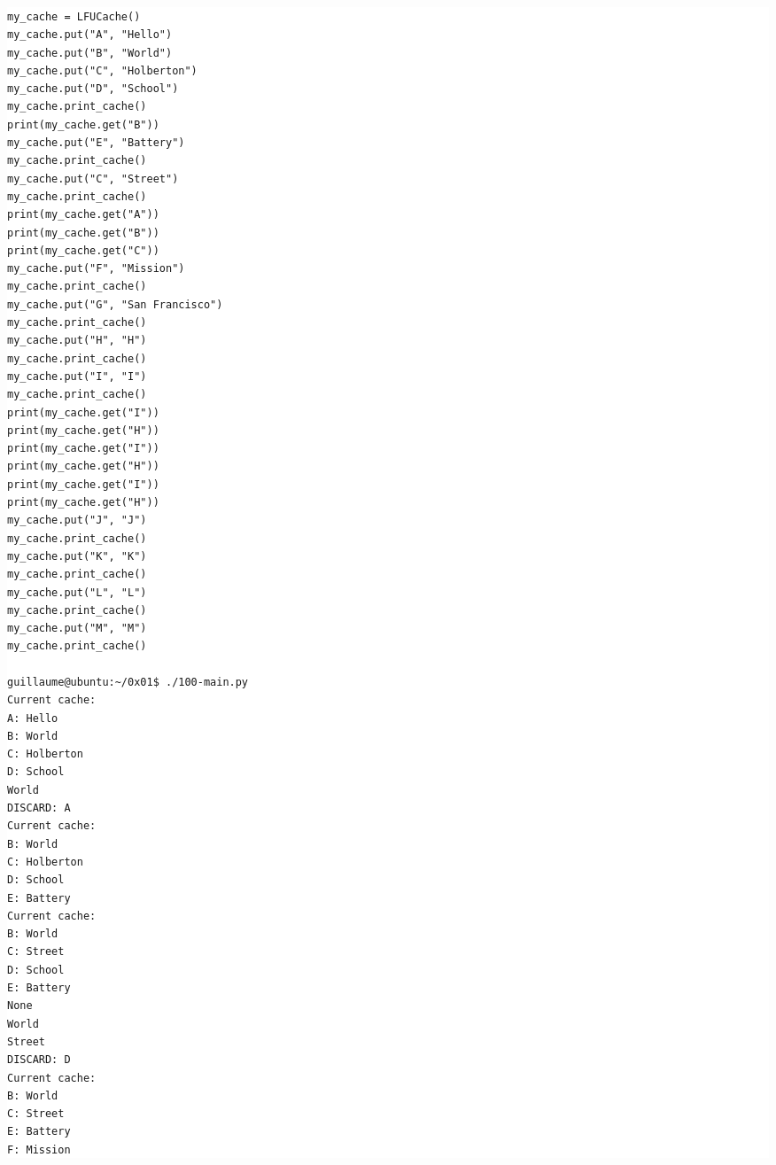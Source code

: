     my_cache = LFUCache()
    my_cache.put("A", "Hello")
    my_cache.put("B", "World")
    my_cache.put("C", "Holberton")
    my_cache.put("D", "School")
    my_cache.print_cache()
    print(my_cache.get("B"))
    my_cache.put("E", "Battery")
    my_cache.print_cache()
    my_cache.put("C", "Street")
    my_cache.print_cache()
    print(my_cache.get("A"))
    print(my_cache.get("B"))
    print(my_cache.get("C"))
    my_cache.put("F", "Mission")
    my_cache.print_cache()
    my_cache.put("G", "San Francisco")
    my_cache.print_cache()
    my_cache.put("H", "H")
    my_cache.print_cache()
    my_cache.put("I", "I")
    my_cache.print_cache()
    print(my_cache.get("I"))
    print(my_cache.get("H"))
    print(my_cache.get("I"))
    print(my_cache.get("H"))
    print(my_cache.get("I"))
    print(my_cache.get("H"))
    my_cache.put("J", "J")
    my_cache.print_cache()
    my_cache.put("K", "K")
    my_cache.print_cache()
    my_cache.put("L", "L")
    my_cache.print_cache()
    my_cache.put("M", "M")
    my_cache.print_cache()
    
    guillaume@ubuntu:~/0x01$ ./100-main.py
    Current cache:
    A: Hello
    B: World
    C: Holberton
    D: School
    World
    DISCARD: A
    Current cache:
    B: World
    C: Holberton
    D: School
    E: Battery
    Current cache:
    B: World
    C: Street
    D: School
    E: Battery
    None
    World
    Street
    DISCARD: D
    Current cache:
    B: World
    C: Street
    E: Battery
    F: Mission